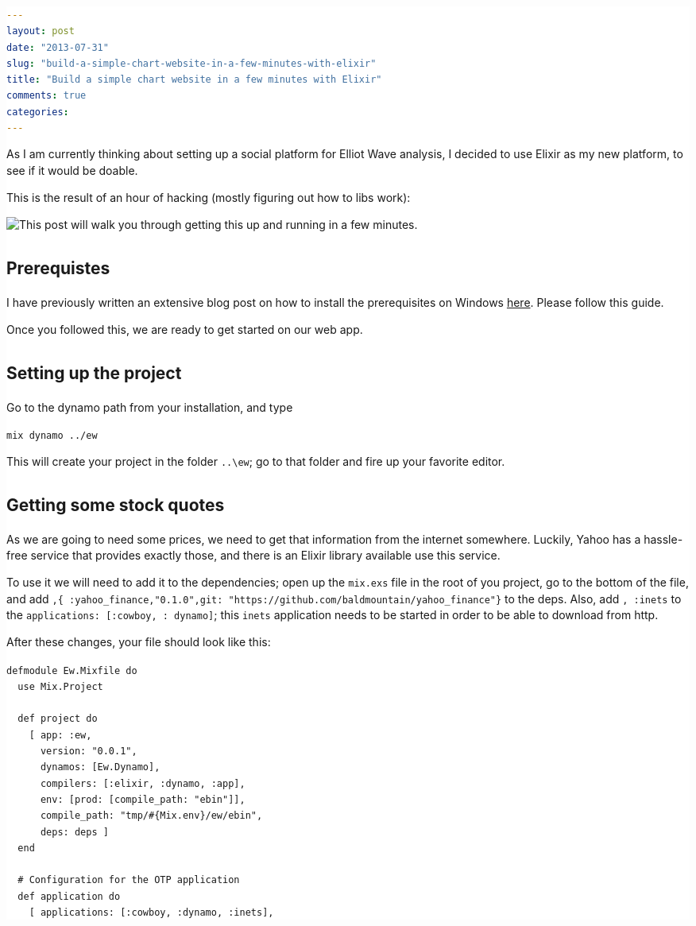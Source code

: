 ```yaml
---
layout: post
date: "2013-07-31"
slug: "build-a-simple-chart-website-in-a-few-minutes-with-elixir"
title: "Build a simple chart website in a few minutes with Elixir"
comments: true
categories: 
---
```


As I am currently thinking about setting up a social platform for Elliot Wave analysis, I decided to use Elixir as my new platform, to see if it would be doable.

This is the result of an hour of hacking (mostly figuring out how to libs work):

![This post will walk you through getting this up and running in a few minutes.](http://i.snag.gy/G8EhB.jpg)



## Prerequistes

I have previously written an extensive blog post on how to install the prerequisites on Windows [here](http://tojans.me/blog/2013/06/09/installing-and-compiling-elixir-and-the-dynamo-web-framework-on-windows/). Please follow this guide.

Once you followed this, we are ready to get started on our web app.

## Setting up the project 

Go to the dynamo path from your installation, and type 
```
mix dynamo ../ew
```

This will create your project in the folder `..\ew`; go to that folder and fire up your favorite editor.

## Getting some stock quotes

As we are going to need some prices, we need to get that information from the internet somewhere. Luckily, Yahoo has a hassle-free service that provides exactly those, and there is an Elixir library available use this service.

To use it we will need to add it to the dependencies; open up the `mix.exs` file in the root of you project, go to the bottom of the file, and add `,{ :yahoo_finance,"0.1.0",git: "https://github.com/baldmountain/yahoo_finance"}` to the deps. Also, add `, :inets` to the `applications: [:cowboy, : dynamo]`; this `inets` application needs to be started in order to be able to download from http. 

After these changes, your file should look like this:
```
defmodule Ew.Mixfile do
  use Mix.Project

  def project do
    [ app: :ew,
      version: "0.0.1",
      dynamos: [Ew.Dynamo],
      compilers: [:elixir, :dynamo, :app],
      env: [prod: [compile_path: "ebin"]],
      compile_path: "tmp/#{Mix.env}/ew/ebin",
      deps: deps ]
  end

  # Configuration for the OTP application
  def application do
    [ applications: [:cowboy, :dynamo, :inets],
```